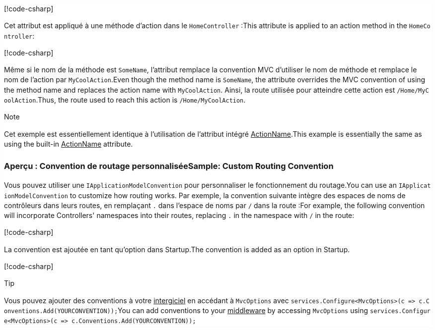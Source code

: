 [!code-csharp[](./application-model/sample/src/AppModelSample/Conventions/CustomActionNameAttribute.cs)]

<span data-ttu-id="cdb3d-181">Cet attribut est appliqué à une méthode d’action dans le `HomeController` :</span><span class="sxs-lookup"><span data-stu-id="cdb3d-181">This attribute is applied to an action method in the `HomeController`:</span></span>

[!code-csharp[](./application-model/sample/src/AppModelSample/Controllers/HomeController.cs?name=ActionModelConvention&highlight=2)]

<span data-ttu-id="cdb3d-182">Même si le nom de la méthode est `SomeName`, l’attribut remplace la convention MVC d’utiliser le nom de méthode et remplace le nom de l’action par `MyCoolAction`.</span><span class="sxs-lookup"><span data-stu-id="cdb3d-182">Even though the method name is `SomeName`, the attribute overrides the MVC convention of using the method name and replaces the action name with `MyCoolAction`.</span></span> <span data-ttu-id="cdb3d-183">Ainsi, la route utilisée pour atteindre cette action est `/Home/MyCoolAction`.</span><span class="sxs-lookup"><span data-stu-id="cdb3d-183">Thus, the route used to reach this action is `/Home/MyCoolAction`.</span></span>

> [!NOTE]
> <span data-ttu-id="cdb3d-184">Cet exemple est essentiellement identique à l’utilisation de l’attribut intégré [ActionName](/dotnet/api/microsoft.aspnetcore.mvc.actionnameattribute).</span><span class="sxs-lookup"><span data-stu-id="cdb3d-184">This example is essentially the same as using the built-in [ActionName](/dotnet/api/microsoft.aspnetcore.mvc.actionnameattribute) attribute.</span></span>

### <a name="sample-custom-routing-convention"></a><span data-ttu-id="cdb3d-185">Aperçu : Convention de routage personnalisée</span><span class="sxs-lookup"><span data-stu-id="cdb3d-185">Sample: Custom Routing Convention</span></span>

<span data-ttu-id="cdb3d-186">Vous pouvez utiliser une `IApplicationModelConvention` pour personnaliser le fonctionnement du routage.</span><span class="sxs-lookup"><span data-stu-id="cdb3d-186">You can use an `IApplicationModelConvention` to customize how routing works.</span></span> <span data-ttu-id="cdb3d-187">Par exemple, la convention suivante intègre des espaces de noms de contrôleurs dans leurs routes, en remplaçant `.` dans l’espace de noms par `/` dans la route :</span><span class="sxs-lookup"><span data-stu-id="cdb3d-187">For example, the following convention will incorporate Controllers' namespaces into their routes, replacing `.` in the namespace with `/` in the route:</span></span>

[!code-csharp[](./application-model/sample/src/AppModelSample/Conventions/NamespaceRoutingConvention.cs)]

<span data-ttu-id="cdb3d-188">La convention est ajoutée en tant qu’option dans Startup.</span><span class="sxs-lookup"><span data-stu-id="cdb3d-188">The convention is added as an option in Startup.</span></span>

[!code-csharp[](./application-model/sample/src/AppModelSample/Startup.cs?name=ConfigureServices&highlight=6)]

> [!TIP]
> <span data-ttu-id="cdb3d-189">Vous pouvez ajouter des conventions à votre [intergiciel](xref:fundamentals/middleware/index) en accédant à `MvcOptions` avec `services.Configure<MvcOptions>(c => c.Conventions.Add(YOURCONVENTION));`</span><span class="sxs-lookup"><span data-stu-id="cdb3d-189">You can add conventions to your [middleware](xref:fundamentals/middleware/index) by accessing `MvcOptions` using `services.Configure<MvcOptions>(c => c.Conventions.Add(YOURCONVENTION));`</span></span>
